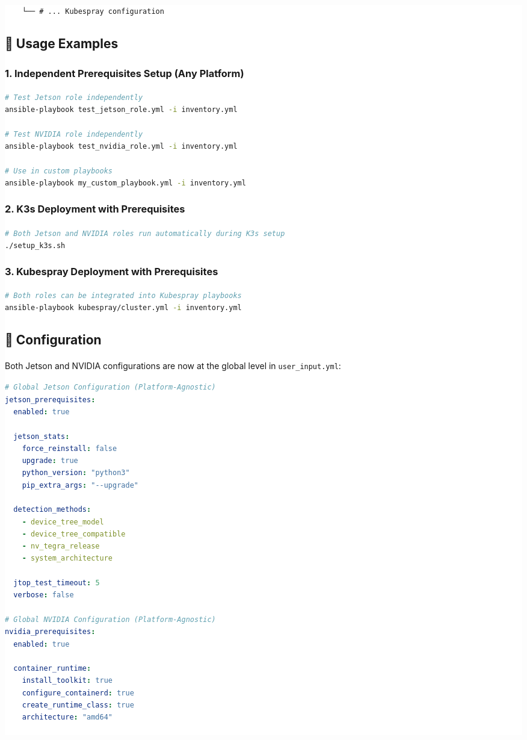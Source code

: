 ```
    └── # ... Kubespray configuration
```

## 🚀 Usage Examples

### 1. Independent Prerequisites Setup (Any Platform)
```bash
# Test Jetson role independently
ansible-playbook test_jetson_role.yml -i inventory.yml

# Test NVIDIA role independently
ansible-playbook test_nvidia_role.yml -i inventory.yml

# Use in custom playbooks
ansible-playbook my_custom_playbook.yml -i inventory.yml
```

### 2. K3s Deployment with Prerequisites
```bash
# Both Jetson and NVIDIA roles run automatically during K3s setup
./setup_k3s.sh
```

### 3. Kubespray Deployment with Prerequisites
```bash
# Both roles can be integrated into Kubespray playbooks
ansible-playbook kubespray/cluster.yml -i inventory.yml
```

## 🔧 Configuration

Both Jetson and NVIDIA configurations are now at the global level in `user_input.yml`:

```yaml
# Global Jetson Configuration (Platform-Agnostic)
jetson_prerequisites:
  enabled: true
  
  jetson_stats:
    force_reinstall: false
    upgrade: true
    python_version: "python3"
    pip_extra_args: "--upgrade"
  
  detection_methods:
    - device_tree_model
    - device_tree_compatible
    - nv_tegra_release
    - system_architecture
  
  jtop_test_timeout: 5
  verbose: false

# Global NVIDIA Configuration (Platform-Agnostic)
nvidia_prerequisites:
  enabled: true
  
  container_runtime:
    install_toolkit: true
    configure_containerd: true
    create_runtime_class: true
    architecture: "amd64"
  
```